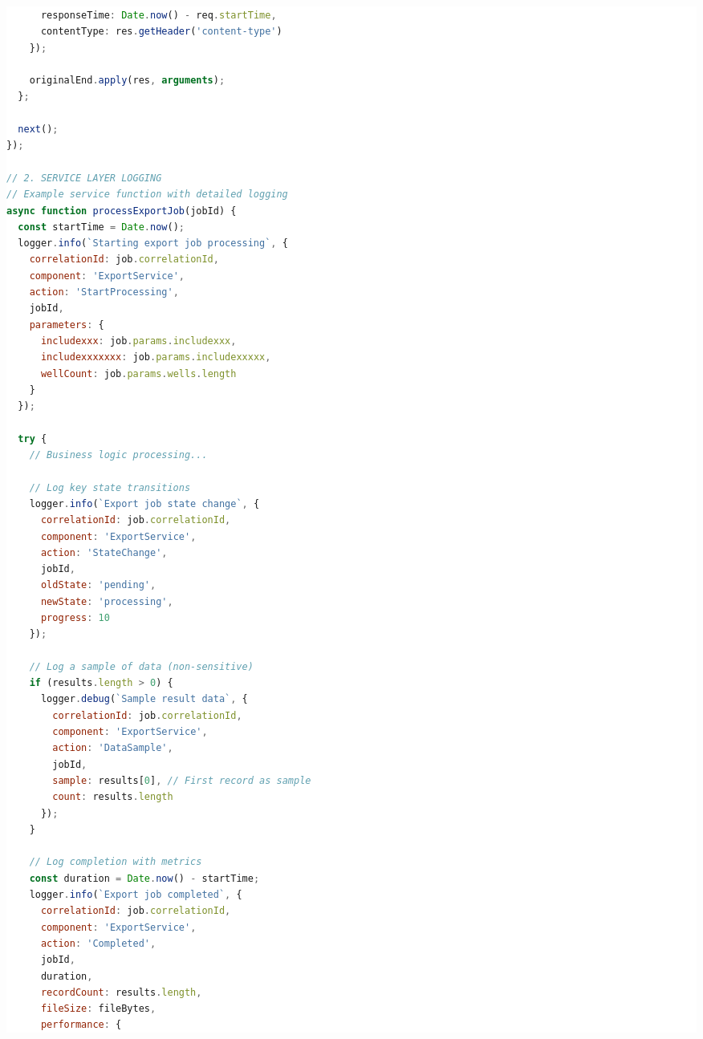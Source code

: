 ```javascript
      responseTime: Date.now() - req.startTime,
      contentType: res.getHeader('content-type')
    });
    
    originalEnd.apply(res, arguments);
  };
  
  next();
});

// 2. SERVICE LAYER LOGGING
// Example service function with detailed logging
async function processExportJob(jobId) {
  const startTime = Date.now();
  logger.info(`Starting export job processing`, {
    correlationId: job.correlationId,
    component: 'ExportService',
    action: 'StartProcessing',
    jobId,
    parameters: {
      includexxx: job.params.includexxx,
      includexxxxxxx: job.params.includexxxxx,
      wellCount: job.params.wells.length
    }
  });
  
  try {
    // Business logic processing...
    
    // Log key state transitions
    logger.info(`Export job state change`, {
      correlationId: job.correlationId,
      component: 'ExportService',
      action: 'StateChange',
      jobId,
      oldState: 'pending',
      newState: 'processing',
      progress: 10
    });
    
    // Log a sample of data (non-sensitive)
    if (results.length > 0) {
      logger.debug(`Sample result data`, {
        correlationId: job.correlationId,
        component: 'ExportService',
        action: 'DataSample',
        jobId,
        sample: results[0], // First record as sample
        count: results.length
      });
    }
    
    // Log completion with metrics
    const duration = Date.now() - startTime;
    logger.info(`Export job completed`, {
      correlationId: job.correlationId,
      component: 'ExportService',
      action: 'Completed',
      jobId,
      duration,
      recordCount: results.length,
      fileSize: fileBytes,
      performance: {
```